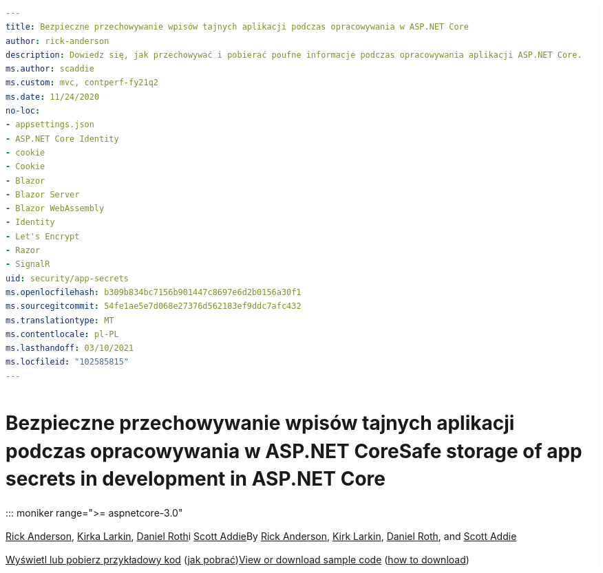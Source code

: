 ```yaml
---
title: Bezpieczne przechowywanie wpisów tajnych aplikacji podczas opracowywania w ASP.NET Core
author: rick-anderson
description: Dowiedz się, jak przechowywać i pobierać poufne informacje podczas opracowywania aplikacji ASP.NET Core.
ms.author: scaddie
ms.custom: mvc, contperf-fy21q2
ms.date: 11/24/2020
no-loc:
- appsettings.json
- ASP.NET Core Identity
- cookie
- Cookie
- Blazor
- Blazor Server
- Blazor WebAssembly
- Identity
- Let's Encrypt
- Razor
- SignalR
uid: security/app-secrets
ms.openlocfilehash: b309b834bc7156b901447c8697e6d2b0156a30f1
ms.sourcegitcommit: 54fe1ae5e7d068e27376d562183ef9ddc7afc432
ms.translationtype: MT
ms.contentlocale: pl-PL
ms.lasthandoff: 03/10/2021
ms.locfileid: "102585815"
---
```

# <a name="safe-storage-of-app-secrets-in-development-in-aspnet-core"></a><span data-ttu-id="1314a-103">Bezpieczne przechowywanie wpisów tajnych aplikacji podczas opracowywania w ASP.NET Core</span><span class="sxs-lookup"><span data-stu-id="1314a-103">Safe storage of app secrets in development in ASP.NET Core</span></span>

::: moniker range=">= aspnetcore-3.0"

<span data-ttu-id="1314a-104">[Rick Anderson](https://twitter.com/RickAndMSFT), [Kirka Larkin](https://twitter.com/serpent5), [Daniel Roth](https://github.com/danroth27)i [Scott Addie](https://github.com/scottaddie)</span><span class="sxs-lookup"><span data-stu-id="1314a-104">By [Rick Anderson](https://twitter.com/RickAndMSFT), [Kirk Larkin](https://twitter.com/serpent5), [Daniel Roth](https://github.com/danroth27), and [Scott Addie](https://github.com/scottaddie)</span></span>

<span data-ttu-id="1314a-105">[Wyświetl lub pobierz przykładowy kod](https://github.com/dotnet/AspNetCore.Docs/tree/main/aspnetcore/security/app-secrets/samples) ([jak pobrać](xref:index#how-to-download-a-sample))</span><span class="sxs-lookup"><span data-stu-id="1314a-105">[View or download sample code](https://github.com/dotnet/AspNetCore.Docs/tree/main/aspnetcore/security/app-secrets/samples) ([how to download](xref:index#how-to-download-a-sample))</span></span>
